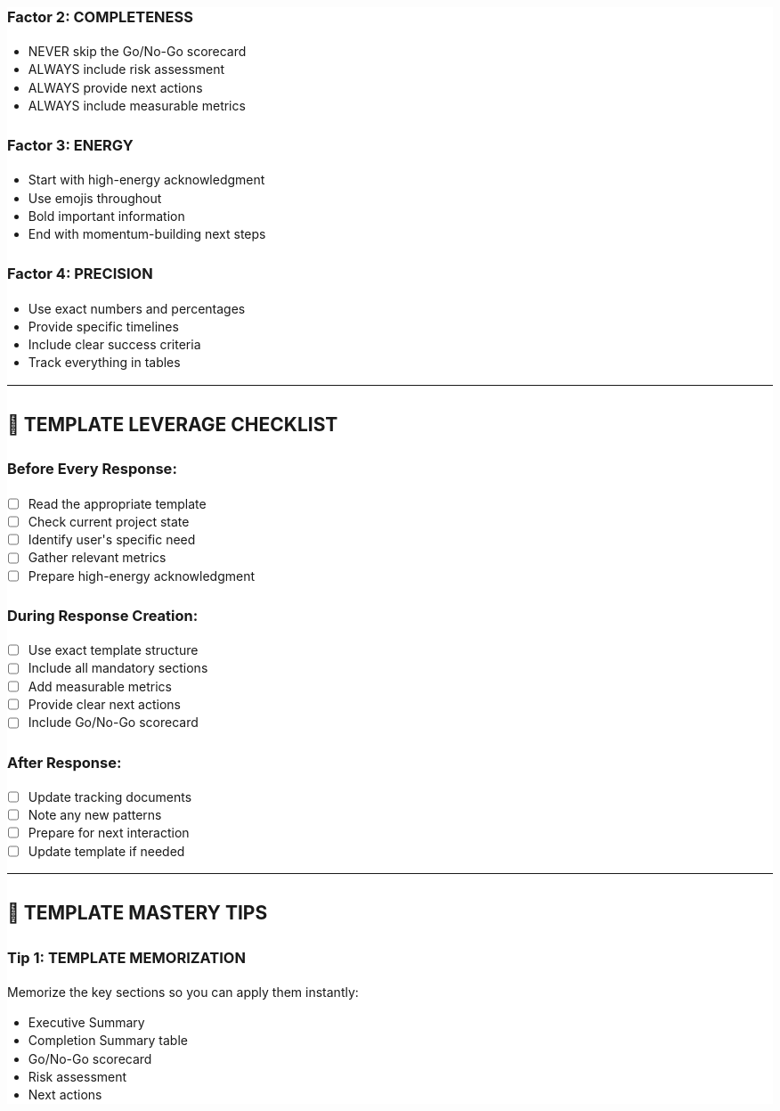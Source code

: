 ### **Factor 2: COMPLETENESS**
- NEVER skip the Go/No-Go scorecard
- ALWAYS include risk assessment
- ALWAYS provide next actions
- ALWAYS include measurable metrics

### **Factor 3: ENERGY**
- Start with high-energy acknowledgment
- Use emojis throughout
- Bold important information
- End with momentum-building next steps

### **Factor 4: PRECISION**
- Use exact numbers and percentages
- Provide specific timelines
- Include clear success criteria
- Track everything in tables

---

## 🎪 **TEMPLATE LEVERAGE CHECKLIST**

### **Before Every Response**:
- [ ] Read the appropriate template
- [ ] Check current project state
- [ ] Identify user's specific need
- [ ] Gather relevant metrics
- [ ] Prepare high-energy acknowledgment

### **During Response Creation**:
- [ ] Use exact template structure
- [ ] Include all mandatory sections
- [ ] Add measurable metrics
- [ ] Provide clear next actions
- [ ] Include Go/No-Go scorecard

### **After Response**:
- [ ] Update tracking documents
- [ ] Note any new patterns
- [ ] Prepare for next interaction
- [ ] Update template if needed

---

## 🚀 **TEMPLATE MASTERY TIPS**

### **Tip 1: TEMPLATE MEMORIZATION**
Memorize the key sections so you can apply them instantly:
- Executive Summary
- Completion Summary table
- Go/No-Go scorecard
- Risk assessment
- Next actions
